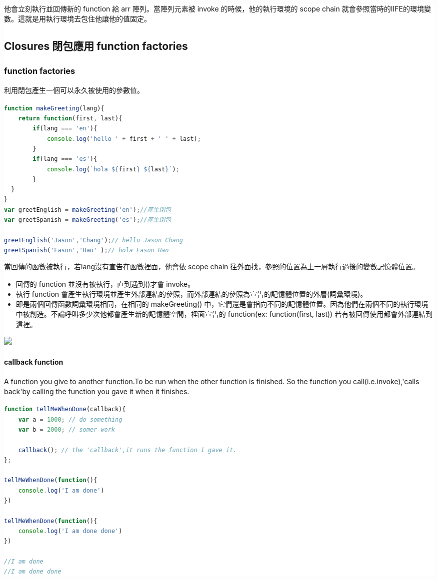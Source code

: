 他會立刻執行並回傳新的 function 給 arr 陣列。當陣列元素被 invoke 的時候，他的執行環境的 scope chain 就會參照當時的IIFE的環境變數。這就是用執行環境去包住他讓他的值固定。

## Closures 閉包應用 function factories

### function factories
利用閉包產生一個可以永久被使用的參數值。
```js
function makeGreeting(lang){
	return function(first, last){
		if(lang === 'en'){
			console.log('hello ' + first + ' ' + last);
		}
		if(lang === 'es'){
			console.log(`hola ${first} ${last}`);
		}
  }
}
var greetEnglish = makeGreeting('en');//產生閉包
var greetSpanish = makeGreeting('es');//產生閉包

greetEnglish('Jason','Chang');// hello Jason Chang
greetSpanish('Eason','Hao' );// hola Eason Hao
```
當回傳的函數被執行，若lang沒有宣告在函數裡面，他會依 scope chain 往外面找，參照的位置為上一層執行過後的變數記憶體位置。

* 回傳的 function 並沒有被執行，直到遇到()才會 invoke。
* 執行 function 會產生執行環境並產生外部連結的參照，而外部連結的參照為宣告的記憶體位置的外層(詞彙環境)。
* 即是兩個回傳函數詞彙環境相同，在相同的 makeGreeting() 中，它們還是會指向不同的記憶體位置。因為他們在兩個不同的執行環境中被創造。不論呼叫多少次他都會產生新的記憶體空間，裡面宣告的 function(ex: function(first, last)) 若有被回傳使用都會外部連結到這裡。

![](https://i.imgur.com/gZVIMTc.jpg)

#### callback function
A function you give to another function.To be run when the other function is finished.
So the function you call(i.e.invoke),'calls back'by calling the function you gave it when it finishes.

```js
function tellMeWhenDone(callback){
    var a = 1000; // do something
    var b = 2000; // somer work
    
    callback(); // the 'callback',it runs the function I gave it.
};

tellMeWhenDone(function(){
    console.log('I am done')
})

tellMeWhenDone(function(){
    console.log('I am done done')
})

//I am done
//I am done done

```
